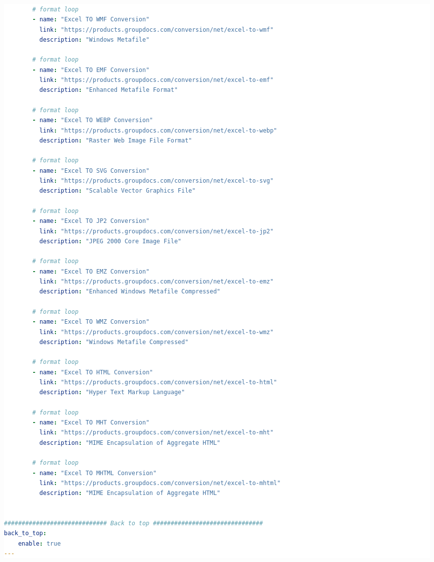 ```yaml
        # format loop
        - name: "Excel TO WMF Conversion"
          link: "https://products.groupdocs.com/conversion/net/excel-to-wmf"
          description: "Windows Metafile"

        # format loop
        - name: "Excel TO EMF Conversion"
          link: "https://products.groupdocs.com/conversion/net/excel-to-emf"
          description: "Enhanced Metafile Format"

        # format loop
        - name: "Excel TO WEBP Conversion"
          link: "https://products.groupdocs.com/conversion/net/excel-to-webp"
          description: "Raster Web Image File Format"

        # format loop
        - name: "Excel TO SVG Conversion"
          link: "https://products.groupdocs.com/conversion/net/excel-to-svg"
          description: "Scalable Vector Graphics File"

        # format loop
        - name: "Excel TO JP2 Conversion"
          link: "https://products.groupdocs.com/conversion/net/excel-to-jp2"
          description: "JPEG 2000 Core Image File"

        # format loop
        - name: "Excel TO EMZ Conversion"
          link: "https://products.groupdocs.com/conversion/net/excel-to-emz"
          description: "Enhanced Windows Metafile Compressed"

        # format loop
        - name: "Excel TO WMZ Conversion"
          link: "https://products.groupdocs.com/conversion/net/excel-to-wmz"
          description: "Windows Metafile Compressed"

        # format loop
        - name: "Excel TO HTML Conversion"
          link: "https://products.groupdocs.com/conversion/net/excel-to-html"
          description: "Hyper Text Markup Language"

        # format loop
        - name: "Excel TO MHT Conversion"
          link: "https://products.groupdocs.com/conversion/net/excel-to-mht"
          description: "MIME Encapsulation of Aggregate HTML"

        # format loop
        - name: "Excel TO MHTML Conversion"
          link: "https://products.groupdocs.com/conversion/net/excel-to-mhtml"
          description: "MIME Encapsulation of Aggregate HTML"


############################# Back to top ###############################
back_to_top:
    enable: true
---
```

